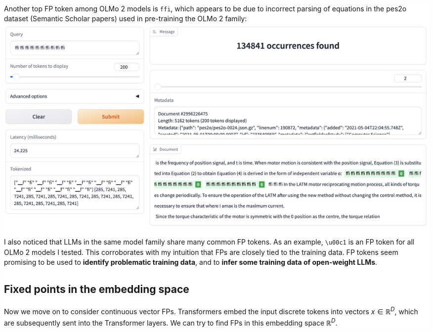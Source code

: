 Another top FP token among OLMo 2 models is `ffi`, which appears to be due to incorrect parsing of equations in the pes2o dataset (Semantic Scholar papers) used in pre-training the OLMo 2 family:
![](/assets/2025-09-15-fixed-point/ig_ffi.png)

I also noticed that LLMs in the same model family share many common FP tokens.
As an example, `\u00c1` is an FP token for all OLMo 2 models I tested.
This corroborates with my intuition that FPs are closely tied to the training data.
FP tokens seem promising to be used to **identify problematic training data**, and to **infer some training data of open-weight LLMs**.

## Fixed points in the embedding space

Now we move on to consider continuous vector FPs.
Transformers embed the input discrete tokens into vectors $x \in \mathbb{R}^D$, which are subsequently sent into the Transformer layers.
We can try to find FPs in this embedding space $\mathbb{R}^D$.

<div style="width:60%; margin: 0 auto; text-align: center;">